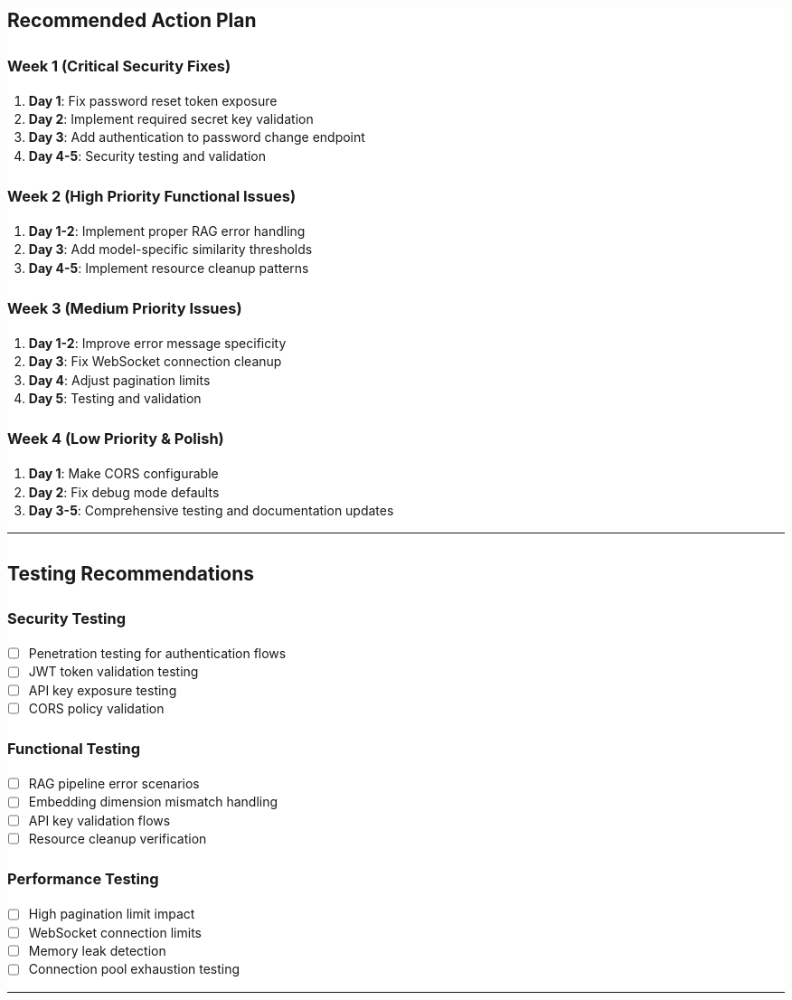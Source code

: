## Recommended Action Plan

### Week 1 (Critical Security Fixes)
1. **Day 1**: Fix password reset token exposure
2. **Day 2**: Implement required secret key validation
3. **Day 3**: Add authentication to password change endpoint
4. **Day 4-5**: Security testing and validation

### Week 2 (High Priority Functional Issues)
1. **Day 1-2**: Implement proper RAG error handling
2. **Day 3**: Add model-specific similarity thresholds
3. **Day 4-5**: Implement resource cleanup patterns

### Week 3 (Medium Priority Issues)
1. **Day 1-2**: Improve error message specificity
2. **Day 3**: Fix WebSocket connection cleanup
3. **Day 4**: Adjust pagination limits
4. **Day 5**: Testing and validation

### Week 4 (Low Priority & Polish)
1. **Day 1**: Make CORS configurable
2. **Day 2**: Fix debug mode defaults
3. **Day 3-5**: Comprehensive testing and documentation updates

---

## Testing Recommendations

### Security Testing
- [ ] Penetration testing for authentication flows
- [ ] JWT token validation testing
- [ ] API key exposure testing
- [ ] CORS policy validation

### Functional Testing
- [ ] RAG pipeline error scenarios
- [ ] Embedding dimension mismatch handling
- [ ] API key validation flows
- [ ] Resource cleanup verification

### Performance Testing
- [ ] High pagination limit impact
- [ ] WebSocket connection limits
- [ ] Memory leak detection
- [ ] Connection pool exhaustion testing

---
